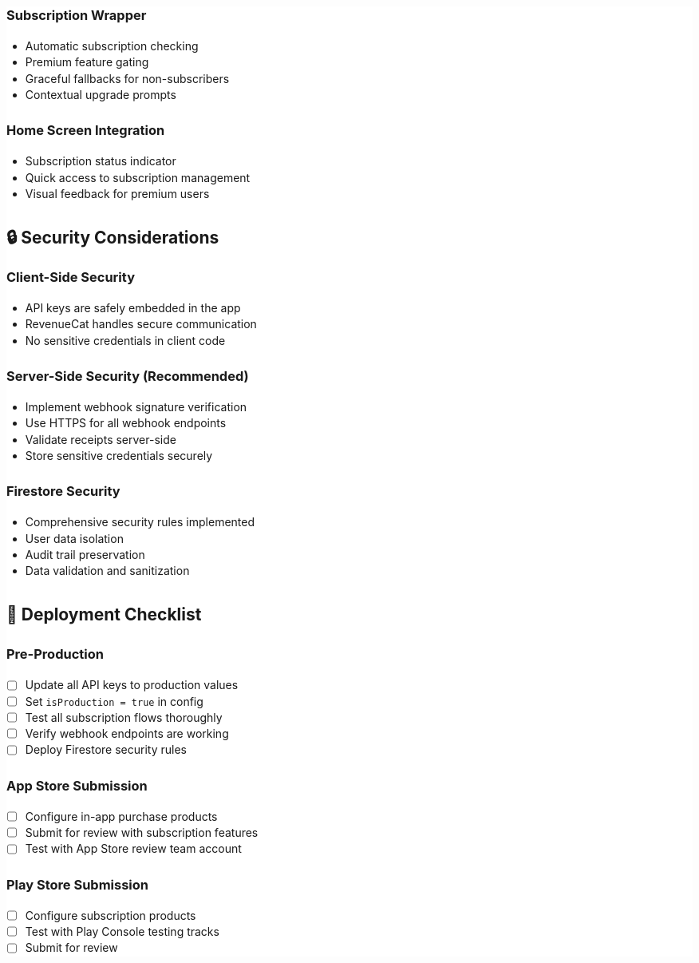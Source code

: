 ### Subscription Wrapper
- Automatic subscription checking
- Premium feature gating
- Graceful fallbacks for non-subscribers
- Contextual upgrade prompts

### Home Screen Integration
- Subscription status indicator
- Quick access to subscription management
- Visual feedback for premium users

## 🔒 Security Considerations

### Client-Side Security
- API keys are safely embedded in the app
- RevenueCat handles secure communication
- No sensitive credentials in client code

### Server-Side Security (Recommended)
- Implement webhook signature verification
- Use HTTPS for all webhook endpoints
- Validate receipts server-side
- Store sensitive credentials securely

### Firestore Security
- Comprehensive security rules implemented
- User data isolation
- Audit trail preservation
- Data validation and sanitization

## 🚀 Deployment Checklist

### Pre-Production
- [ ] Update all API keys to production values
- [ ] Set `isProduction = true` in config
- [ ] Test all subscription flows thoroughly
- [ ] Verify webhook endpoints are working
- [ ] Deploy Firestore security rules

### App Store Submission
- [ ] Configure in-app purchase products
- [ ] Submit for review with subscription features
- [ ] Test with App Store review team account

### Play Store Submission
- [ ] Configure subscription products
- [ ] Test with Play Console testing tracks
- [ ] Submit for review
